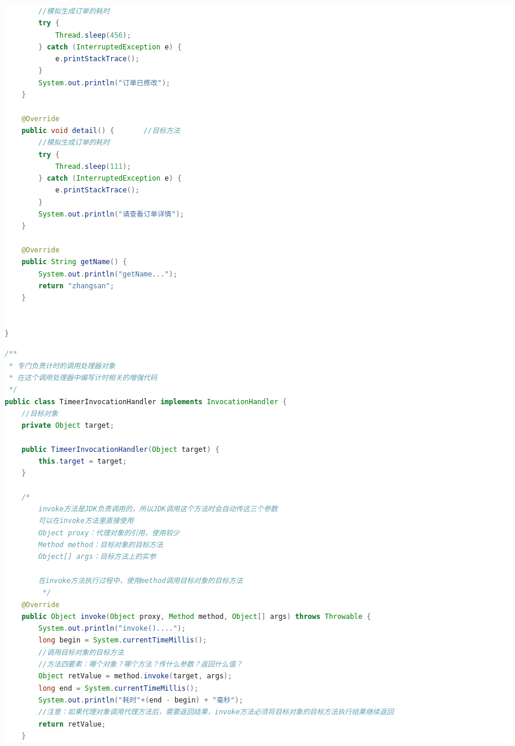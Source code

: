 ```java
        //模拟生成订单的耗时
        try {
            Thread.sleep(456);
        } catch (InterruptedException e) {
            e.printStackTrace();
        }
        System.out.println("订单已修改");
    }

    @Override
    public void detail() {       //目标方法
        //模拟生成订单的耗时
        try {
            Thread.sleep(111);
        } catch (InterruptedException e) {
            e.printStackTrace();
        }
        System.out.println("请查看订单详情");
    }

    @Override
    public String getName() {
        System.out.println("getName...");
        return "zhangsan";
    }


}
```

```java
/**
 * 专门负责计时的调用处理器对象
 * 在这个调用处理器中编写计时相关的增强代码
 */
public class TimeerInvocationHandler implements InvocationHandler {
    //目标对象
    private Object target;

    public TimeerInvocationHandler(Object target) {
        this.target = target;
    }

    /*
        invoke方法是JDK负责调用的，所以JDK调用这个方法时会自动传这三个参数
        可以在invoke方法里直接使用
        Object proxy：代理对象的引用，使用较少
        Method method：目标对象的目标方法
        Object[] args：目标方法上的实参

        在invoke方法执行过程中，使用method调用目标对象的目标方法
         */
    @Override
    public Object invoke(Object proxy, Method method, Object[] args) throws Throwable {
        System.out.println("invoke()....");
        long begin = System.currentTimeMillis();
        //调用目标对象的目标方法
        //方法四要素：哪个对象？哪个方法？传什么参数？返回什么值？
        Object retValue = method.invoke(target, args);
        long end = System.currentTimeMillis();
        System.out.println("耗时"+(end - begin) + "毫秒");
        //注意：如果代理对象调用代理方法后，需要返回结果，invoke方法必须将目标对象的目标方法执行结果继续返回
        return retValue;
    }
```